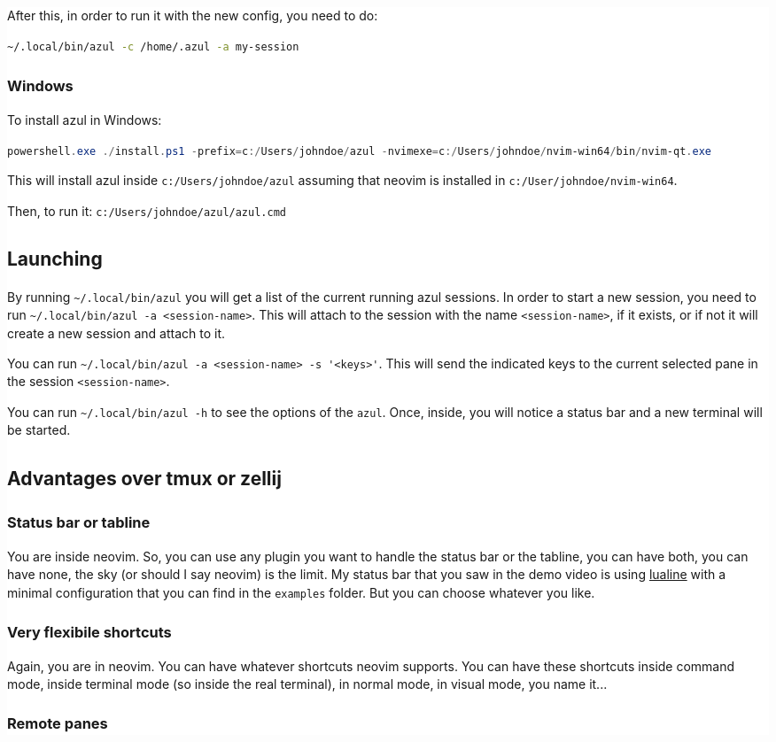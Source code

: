 After this, in order to run it with the new config, you need to do:

```bash
~/.local/bin/azul -c /home/.azul -a my-session
```

### Windows

To install azul in Windows:

```powershell
powershell.exe ./install.ps1 -prefix=c:/Users/johndoe/azul -nvimexe=c:/Users/johndoe/nvim-win64/bin/nvim-qt.exe
```

This will install azul inside `c:/Users/johndoe/azul` assuming that neovim is
installed in `c:/User/johndoe/nvim-win64`.

Then, to run it:
`c:/Users/johndoe/azul/azul.cmd`

## Launching

By running `~/.local/bin/azul` you will get a list of the current running azul
sessions. In order to start a new session, you need to run `~/.local/bin/azul
-a <session-name>`. This will attach to the session with the name
`<session-name>`, if it exists, or if not it will create a new session and
attach to it.

You can run `~/.local/bin/azul -a <session-name> -s '<keys>'`. This will send
the indicated keys to the current selected pane in the session `<session-name>`.

You can run `~/.local/bin/azul -h` to see the options of the `azul`. Once,
inside, you will notice a status bar and a new terminal will be started. 

## Advantages over tmux or zellij

### Status bar or tabline

You are inside neovim. So, you can use any plugin you want to handle the
status bar or the tabline, you can have both, you can have none, the sky (or
should I say neovim) is the limit. My status bar that you saw in the demo
video is using [lualine](https://github.com/nvim-lualine/lualine.nvim) with a
minimal configuration that you can find in the `examples` folder. But you can
choose whatever you like.

### Very flexibile shortcuts

Again, you are in neovim. You can have whatever shortcuts neovim supports. You
can have these shortcuts inside command mode, inside terminal mode (so inside
the real terminal), in normal mode, in visual mode, you name it...

### Remote panes
